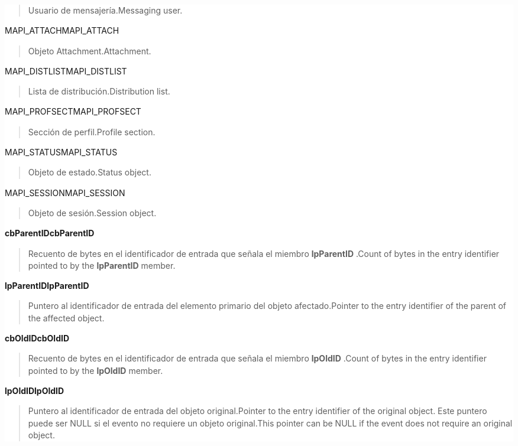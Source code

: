 > <span data-ttu-id="c0a8e-127">Usuario de mensajería.</span><span class="sxs-lookup"><span data-stu-id="c0a8e-127">Messaging user.</span></span>
    
<span data-ttu-id="c0a8e-128">MAPI_ATTACH</span><span class="sxs-lookup"><span data-stu-id="c0a8e-128">MAPI_ATTACH</span></span> 
  
> <span data-ttu-id="c0a8e-129">Objeto Attachment.</span><span class="sxs-lookup"><span data-stu-id="c0a8e-129">Attachment.</span></span>
    
<span data-ttu-id="c0a8e-130">MAPI_DISTLIST</span><span class="sxs-lookup"><span data-stu-id="c0a8e-130">MAPI_DISTLIST</span></span> 
  
> <span data-ttu-id="c0a8e-131">Lista de distribución.</span><span class="sxs-lookup"><span data-stu-id="c0a8e-131">Distribution list.</span></span>
    
<span data-ttu-id="c0a8e-132">MAPI_PROFSECT</span><span class="sxs-lookup"><span data-stu-id="c0a8e-132">MAPI_PROFSECT</span></span> 
  
> <span data-ttu-id="c0a8e-133">Sección de perfil.</span><span class="sxs-lookup"><span data-stu-id="c0a8e-133">Profile section.</span></span>
    
<span data-ttu-id="c0a8e-134">MAPI_STATUS</span><span class="sxs-lookup"><span data-stu-id="c0a8e-134">MAPI_STATUS</span></span> 
  
> <span data-ttu-id="c0a8e-135">Objeto de estado.</span><span class="sxs-lookup"><span data-stu-id="c0a8e-135">Status object.</span></span>
    
<span data-ttu-id="c0a8e-136">MAPI_SESSION</span><span class="sxs-lookup"><span data-stu-id="c0a8e-136">MAPI_SESSION</span></span> 
  
> <span data-ttu-id="c0a8e-137">Objeto de sesión.</span><span class="sxs-lookup"><span data-stu-id="c0a8e-137">Session object.</span></span>
    
 <span data-ttu-id="c0a8e-138">**cbParentID**</span><span class="sxs-lookup"><span data-stu-id="c0a8e-138">**cbParentID**</span></span>
  
> <span data-ttu-id="c0a8e-139">Recuento de bytes en el identificador de entrada que señala el miembro **lpParentID** .</span><span class="sxs-lookup"><span data-stu-id="c0a8e-139">Count of bytes in the entry identifier pointed to by the **lpParentID** member.</span></span> 
    
 <span data-ttu-id="c0a8e-140">**lpParentID**</span><span class="sxs-lookup"><span data-stu-id="c0a8e-140">**lpParentID**</span></span>
  
> <span data-ttu-id="c0a8e-141">Puntero al identificador de entrada del elemento primario del objeto afectado.</span><span class="sxs-lookup"><span data-stu-id="c0a8e-141">Pointer to the entry identifier of the parent of the affected object.</span></span>
    
 <span data-ttu-id="c0a8e-142">**cbOldID**</span><span class="sxs-lookup"><span data-stu-id="c0a8e-142">**cbOldID**</span></span>
  
> <span data-ttu-id="c0a8e-143">Recuento de bytes en el identificador de entrada que señala el miembro **lpOldID** .</span><span class="sxs-lookup"><span data-stu-id="c0a8e-143">Count of bytes in the entry identifier pointed to by the **lpOldID** member.</span></span> 
    
 <span data-ttu-id="c0a8e-144">**lpOldID**</span><span class="sxs-lookup"><span data-stu-id="c0a8e-144">**lpOldID**</span></span>
  
> <span data-ttu-id="c0a8e-145">Puntero al identificador de entrada del objeto original.</span><span class="sxs-lookup"><span data-stu-id="c0a8e-145">Pointer to the entry identifier of the original object.</span></span> <span data-ttu-id="c0a8e-146">Este puntero puede ser NULL si el evento no requiere un objeto original.</span><span class="sxs-lookup"><span data-stu-id="c0a8e-146">This pointer can be NULL if the event does not require an original object.</span></span>
    